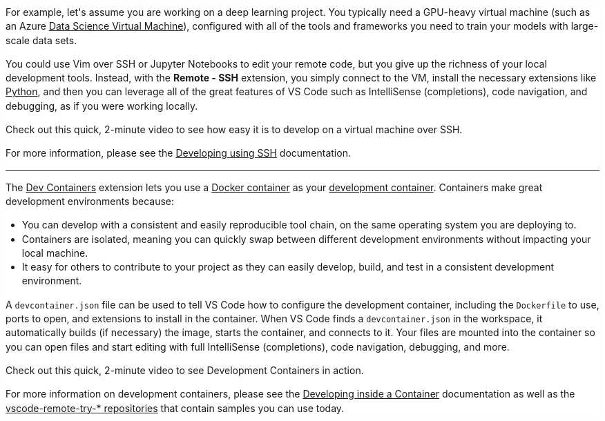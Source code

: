 For example, let's assume you are working on a deep learning project. You
typically need a GPU-heavy virtual machine (such as an Azure
[Data Science Virtual Machine](https://aka.ms/dsvm)), configured with all of the
tools and frameworks you need to train your models with large-scale data sets.

You could use Vim over SSH or Jupyter Notebooks to edit your remote code, but
you give up the richness of your local development tools. Instead, with the
**Remote - SSH** extension, you simply connect to the VM, install the necessary
extensions like
[Python](https://marketplace.visualstudio.com/items?itemName=ms-python.python),
and then you can leverage all of the great features of VS Code such as
IntelliSense (completions), code navigation, and debugging, as if you were
working locally.

Check out this quick, 2-minute video to see how easy it is to develop on a
virtual machine over SSH.

<iframe width="560" height="315" src="https://www.youtube-nocookie.com/embed/rh1Ag41J6IA" frameborder="0" allow="accelerometer; autoplay; encrypted-media; gyroscope; picture-in-picture" allowfullscreen title="Visual Studio Code Remote - SSH"></iframe>

For more information, please see the
[Developing using SSH](https://aka.ms/vscode-remote/ssh) documentation.

---

The
[Dev Containers](https://marketplace.visualstudio.com/items?itemName=ms-vscode-remote.remote-containers)
extension lets you use a [Docker container](https://docker.com) as your
[development container](https://aka.ms/vscode-remote/containers/folder-setup).
Containers make great development environments because:

-   You can develop with a consistent and easily reproducible tool chain, on the
    same operating system you are deploying to.
-   Containers are isolated, meaning you can quickly swap between different
    development environments without impacting your local machine.
-   It easy for others to contribute to your project as they can easily develop,
    build, and test in a consistent development environment.

A `devcontainer.json` file can be used to tell VS Code how to configure the
development container, including the `Dockerfile` to use, ports to open, and
extensions to install in the container. When VS Code finds a `devcontainer.json`
in the workspace, it automatically builds (if necessary) the image, starts the
container, and connects to it. Your files are mounted into the container so you
can open files and start editing with full IntelliSense (completions), code
navigation, debugging, and more.

Check out this quick, 2-minute video to see Development Containers in action.

<iframe width="560" height="315" src="https://www.youtube-nocookie.com/embed/TVcoGLL6Smo" frameborder="0" allow="accelerometer; autoplay; encrypted-media; gyroscope; picture-in-picture" allowfullscreen title="Visual Studio Code Dev Containers"></iframe>

For more information on development containers, please see the
[Developing inside a Container](https://aka.ms/vscode-remote/containers)
documentation as well as the
[vscode-remote-try-\* repositories](https://github.com/search?q=org%3AMicrosoft+vscode-remote-try-&unscoped_q=vscode-remote-try-)
that contain samples you can use today.
